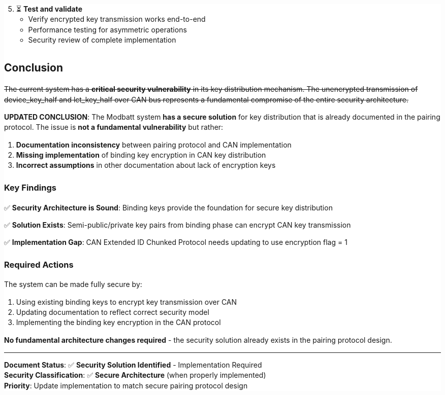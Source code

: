5. ⏳ **Test and validate**
   - Verify encrypted key transmission works end-to-end
   - Performance testing for asymmetric operations
   - Security review of complete implementation

## Conclusion

~~The current system has a **critical security vulnerability** in its key distribution mechanism. The unencrypted transmission of device_key_half and lct_key_half over CAN bus represents a fundamental compromise of the entire security architecture.~~

**UPDATED CONCLUSION**: The Modbatt system **has a secure solution** for key distribution that is already documented in the pairing protocol. The issue is **not a fundamental vulnerability** but rather:

1. **Documentation inconsistency** between pairing protocol and CAN implementation
2. **Missing implementation** of binding key encryption in CAN key distribution
3. **Incorrect assumptions** in other documentation about lack of encryption keys

### Key Findings

✅ **Security Architecture is Sound**: Binding keys provide the foundation for secure key distribution

✅ **Solution Exists**: Semi-public/private key pairs from binding phase can encrypt CAN key transmission

✅ **Implementation Gap**: CAN Extended ID Chunked Protocol needs updating to use encryption flag = 1

### Required Actions

The system can be made fully secure by:
1. Using existing binding keys to encrypt key transmission over CAN
2. Updating documentation to reflect correct security model
3. Implementing the binding key encryption in the CAN protocol

**No fundamental architecture changes required** - the security solution already exists in the pairing protocol design.

---

**Document Status**: ✅ **Security Solution Identified** - Implementation Required  
**Security Classification**: ✅ **Secure Architecture** (when properly implemented)  
**Priority**: Update implementation to match secure pairing protocol design
